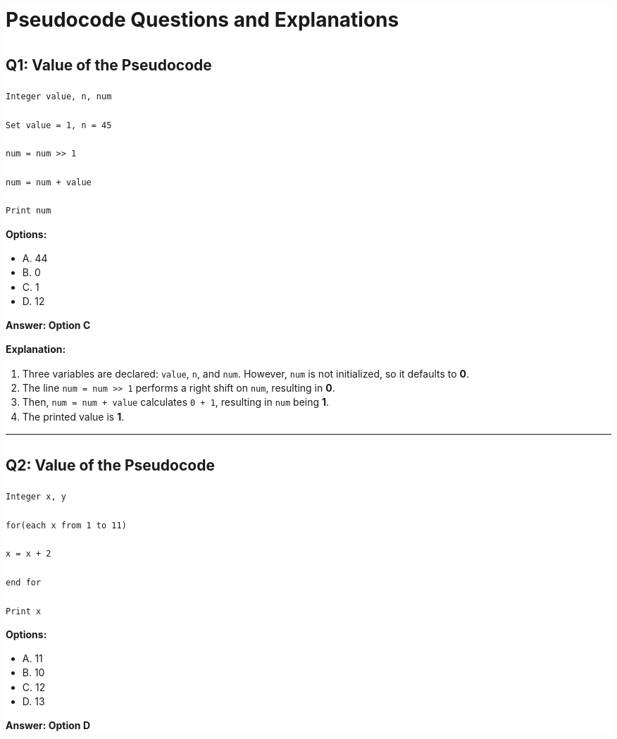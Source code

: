 # Pseudocode Questions and Explanations

## Q1: Value of the Pseudocode
```plaintext
Integer value, n, num

Set value = 1, n = 45

num = num >> 1 

num = num + value

Print num 
```
**Options:**
- A. 44
- B. 0
- C. 1
- D. 12

**Answer: Option C**

**Explanation:**
1. Three variables are declared: `value`, `n`, and `num`. However, `num` is not initialized, so it defaults to **0**.
2. The line `num = num >> 1` performs a right shift on `num`, resulting in **0**.
3. Then, `num = num + value` calculates `0 + 1`, resulting in `num` being **1**.
4. The printed value is **1**.

---

## Q2: Value of the Pseudocode
```plaintext
Integer x, y

for(each x from 1 to 11)

x = x + 2

end for

Print x
```
**Options:**
- A. 11
- B. 10
- C. 12
- D. 13

**Answer: Option D**
